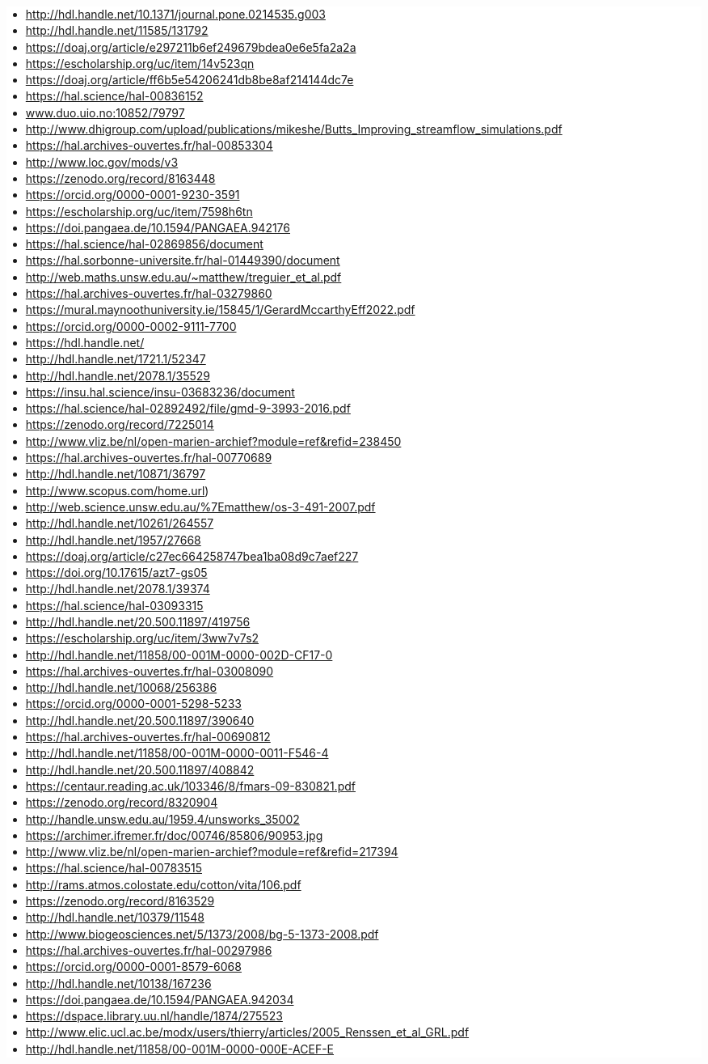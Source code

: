 - http://hdl.handle.net/10.1371/journal.pone.0214535.g003
- http://hdl.handle.net/11585/131792
- https://doaj.org/article/e297211b6ef249679bdea0e6e5fa2a2a
- https://escholarship.org/uc/item/14v523qn
- https://doaj.org/article/ff6b5e54206241db8be8af214144dc7e
- https://hal.science/hal-00836152
- www.duo.uio.no:10852/79797
- http://www.dhigroup.com/upload/publications/mikeshe/Butts_Improving_streamflow_simulations.pdf
- https://hal.archives-ouvertes.fr/hal-00853304
- http://www.loc.gov/mods/v3
- https://zenodo.org/record/8163448
- https://orcid.org/0000-0001-9230-3591
- https://escholarship.org/uc/item/7598h6tn
- https://doi.pangaea.de/10.1594/PANGAEA.942176
- https://hal.science/hal-02869856/document
- https://hal.sorbonne-universite.fr/hal-01449390/document
- http://web.maths.unsw.edu.au/~matthew/treguier_et_al.pdf
- https://hal.archives-ouvertes.fr/hal-03279860
- https://mural.maynoothuniversity.ie/15845/1/GerardMccarthyEff2022.pdf
- https://orcid.org/0000-0002-9111-7700
- https://hdl.handle.net/
- http://hdl.handle.net/1721.1/52347
- http://hdl.handle.net/2078.1/35529
- https://insu.hal.science/insu-03683236/document
- https://hal.science/hal-02892492/file/gmd-9-3993-2016.pdf
- https://zenodo.org/record/7225014
- http://www.vliz.be/nl/open-marien-archief?module=ref&refid=238450
- https://hal.archives-ouvertes.fr/hal-00770689
- http://hdl.handle.net/10871/36797
- http://www.scopus.com/home.url)
- http://web.science.unsw.edu.au/%7Ematthew/os-3-491-2007.pdf
- http://hdl.handle.net/10261/264557
- http://hdl.handle.net/1957/27668
- https://doaj.org/article/c27ec664258747bea1ba08d9c7aef227
- https://doi.org/10.17615/azt7-gs05
- http://hdl.handle.net/2078.1/39374
- https://hal.science/hal-03093315
- http://hdl.handle.net/20.500.11897/419756
- https://escholarship.org/uc/item/3ww7v7s2
- http://hdl.handle.net/11858/00-001M-0000-002D-CF17-0
- https://hal.archives-ouvertes.fr/hal-03008090
- http://hdl.handle.net/10068/256386
- https://orcid.org/0000-0001-5298-5233
- http://hdl.handle.net/20.500.11897/390640
- https://hal.archives-ouvertes.fr/hal-00690812
- http://hdl.handle.net/11858/00-001M-0000-0011-F546-4
- http://hdl.handle.net/20.500.11897/408842
- https://centaur.reading.ac.uk/103346/8/fmars-09-830821.pdf
- https://zenodo.org/record/8320904
- http://handle.unsw.edu.au/1959.4/unsworks_35002
- https://archimer.ifremer.fr/doc/00746/85806/90953.jpg
- http://www.vliz.be/nl/open-marien-archief?module=ref&refid=217394
- https://hal.science/hal-00783515
- http://rams.atmos.colostate.edu/cotton/vita/106.pdf
- https://zenodo.org/record/8163529
- http://hdl.handle.net/10379/11548
- http://www.biogeosciences.net/5/1373/2008/bg-5-1373-2008.pdf
- https://hal.archives-ouvertes.fr/hal-00297986
- https://orcid.org/0000-0001-8579-6068
- http://hdl.handle.net/10138/167236
- https://doi.pangaea.de/10.1594/PANGAEA.942034
- https://dspace.library.uu.nl/handle/1874/275523
- http://www.elic.ucl.ac.be/modx/users/thierry/articles/2005_Renssen_et_al_GRL.pdf
- http://hdl.handle.net/11858/00-001M-0000-000E-ACEF-E